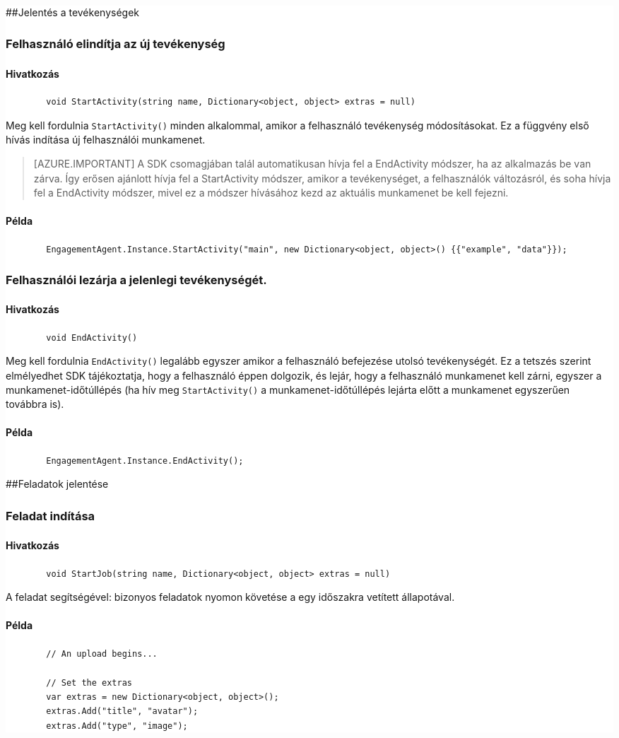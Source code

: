 ##<a name="reporting-activities"></a>Jelentés a tevékenységek

### <a name="user-starts-a-new-activity"></a>Felhasználó elindítja az új tevékenység

#### <a name="reference"></a>Hivatkozás

            void StartActivity(string name, Dictionary<object, object> extras = null)

Meg kell fordulnia `StartActivity()` minden alkalommal, amikor a felhasználó tevékenység módosításokat. Ez a függvény első hívás indítása új felhasználói munkamenet.

> [AZURE.IMPORTANT] A SDK csomagjában talál automatikusan hívja fel a EndActivity módszer, ha az alkalmazás be van zárva. Így erősen ajánlott hívja fel a StartActivity módszer, amikor a tevékenységet, a felhasználók változásról, és soha hívja fel a EndActivity módszer, mivel ez a módszer hívásához kezd az aktuális munkamenet be kell fejezni.

#### <a name="example"></a>Példa

            EngagementAgent.Instance.StartActivity("main", new Dictionary<object, object>() {{"example", "data"}});

### <a name="user-ends-his-current-activity"></a>Felhasználói lezárja a jelenlegi tevékenységét.

#### <a name="reference"></a>Hivatkozás

            void EndActivity()

Meg kell fordulnia `EndActivity()` legalább egyszer amikor a felhasználó befejezése utolsó tevékenységét. Ez a tetszés szerint elmélyedhet SDK tájékoztatja, hogy a felhasználó éppen dolgozik, és lejár, hogy a felhasználó munkamenet kell zárni, egyszer a munkamenet-időtúllépés (ha hív meg `StartActivity()` a munkamenet-időtúllépés lejárta előtt a munkamenet egyszerűen továbbra is).

#### <a name="example"></a>Példa

            EngagementAgent.Instance.EndActivity();

##<a name="reporting-jobs"></a>Feladatok jelentése

### <a name="start-a-job"></a>Feladat indítása

#### <a name="reference"></a>Hivatkozás

            void StartJob(string name, Dictionary<object, object> extras = null)

A feladat segítségével: bizonyos feladatok nyomon követése a egy időszakra vetített állapotával.

#### <a name="example"></a>Példa

            // An upload begins...
            
            // Set the extras
            var extras = new Dictionary<object, object>();
            extras.Add("title", "avatar");
            extras.Add("type", "image");
            